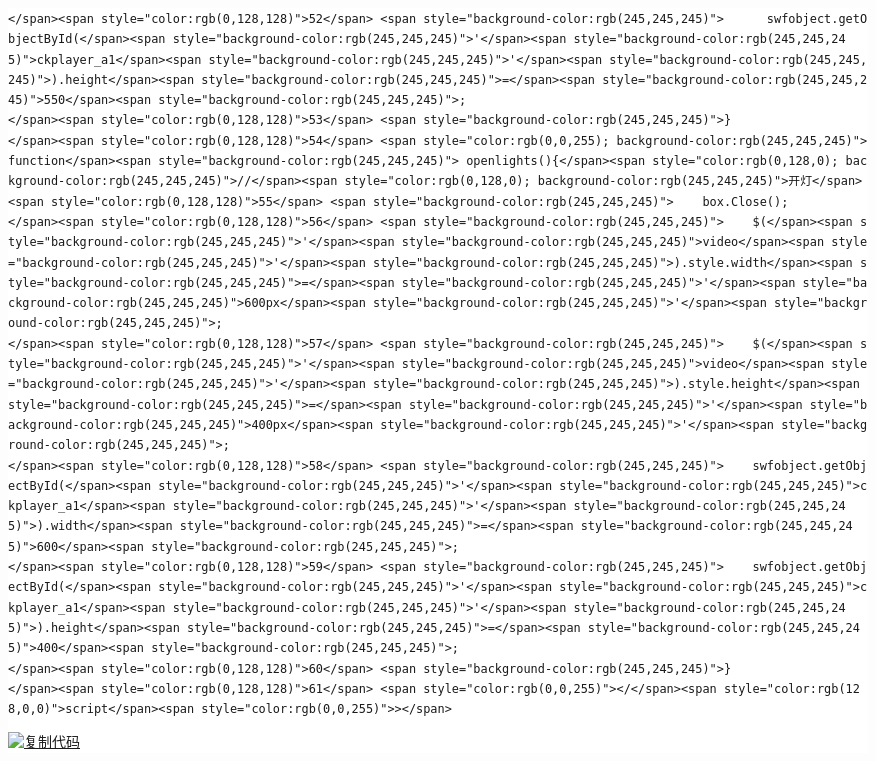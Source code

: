     </span><span style="color:rgb(0,128,128)">52</span> <span style="background-color:rgb(245,245,245)">      swfobject.getObjectById(</span><span style="background-color:rgb(245,245,245)">'</span><span style="background-color:rgb(245,245,245)">ckplayer_a1</span><span style="background-color:rgb(245,245,245)">'</span><span style="background-color:rgb(245,245,245)">).height</span><span style="background-color:rgb(245,245,245)">=</span><span style="background-color:rgb(245,245,245)">550</span><span style="background-color:rgb(245,245,245)">;
    </span><span style="color:rgb(0,128,128)">53</span> <span style="background-color:rgb(245,245,245)">}
    </span><span style="color:rgb(0,128,128)">54</span> <span style="color:rgb(0,0,255); background-color:rgb(245,245,245)">function</span><span style="background-color:rgb(245,245,245)"> openlights(){</span><span style="color:rgb(0,128,0); background-color:rgb(245,245,245)">//</span><span style="color:rgb(0,128,0); background-color:rgb(245,245,245)">开灯</span>
    <span style="color:rgb(0,128,128)">55</span> <span style="background-color:rgb(245,245,245)">    box.Close();
    </span><span style="color:rgb(0,128,128)">56</span> <span style="background-color:rgb(245,245,245)">    $(</span><span style="background-color:rgb(245,245,245)">'</span><span style="background-color:rgb(245,245,245)">video</span><span style="background-color:rgb(245,245,245)">'</span><span style="background-color:rgb(245,245,245)">).style.width</span><span style="background-color:rgb(245,245,245)">=</span><span style="background-color:rgb(245,245,245)">'</span><span style="background-color:rgb(245,245,245)">600px</span><span style="background-color:rgb(245,245,245)">'</span><span style="background-color:rgb(245,245,245)">;
    </span><span style="color:rgb(0,128,128)">57</span> <span style="background-color:rgb(245,245,245)">    $(</span><span style="background-color:rgb(245,245,245)">'</span><span style="background-color:rgb(245,245,245)">video</span><span style="background-color:rgb(245,245,245)">'</span><span style="background-color:rgb(245,245,245)">).style.height</span><span style="background-color:rgb(245,245,245)">=</span><span style="background-color:rgb(245,245,245)">'</span><span style="background-color:rgb(245,245,245)">400px</span><span style="background-color:rgb(245,245,245)">'</span><span style="background-color:rgb(245,245,245)">;
    </span><span style="color:rgb(0,128,128)">58</span> <span style="background-color:rgb(245,245,245)">    swfobject.getObjectById(</span><span style="background-color:rgb(245,245,245)">'</span><span style="background-color:rgb(245,245,245)">ckplayer_a1</span><span style="background-color:rgb(245,245,245)">'</span><span style="background-color:rgb(245,245,245)">).width</span><span style="background-color:rgb(245,245,245)">=</span><span style="background-color:rgb(245,245,245)">600</span><span style="background-color:rgb(245,245,245)">;
    </span><span style="color:rgb(0,128,128)">59</span> <span style="background-color:rgb(245,245,245)">    swfobject.getObjectById(</span><span style="background-color:rgb(245,245,245)">'</span><span style="background-color:rgb(245,245,245)">ckplayer_a1</span><span style="background-color:rgb(245,245,245)">'</span><span style="background-color:rgb(245,245,245)">).height</span><span style="background-color:rgb(245,245,245)">=</span><span style="background-color:rgb(245,245,245)">400</span><span style="background-color:rgb(245,245,245)">;
    </span><span style="color:rgb(0,128,128)">60</span> <span style="background-color:rgb(245,245,245)">}
    </span><span style="color:rgb(0,128,128)">61</span> <span style="color:rgb(0,0,255)"></</span><span style="color:rgb(128,0,0)">script</span><span style="color:rgb(0,0,255)">></span>




[![复制代码](http://akmumu-wordpress.stor.sinaapp.com/wp-content/uploads/pic/other_site/common_cnblogs_copycode.gif)](http://www.cnblogs.com/hongten/archive/2012/10/31/javascript_ckplayer.html)




